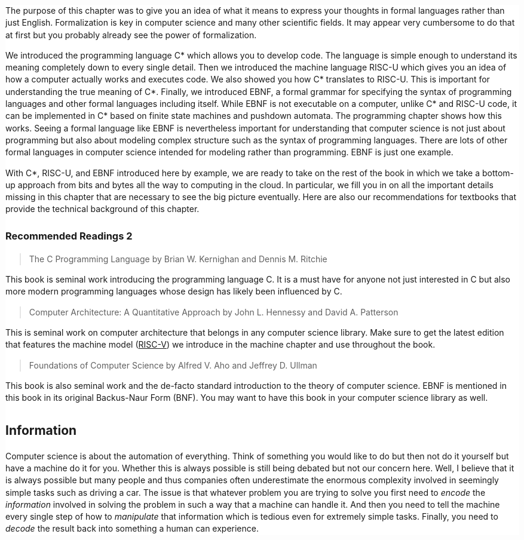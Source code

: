 The purpose of this chapter was to give you an idea of what it means to express your thoughts in formal languages rather than just English. Formalization is key in computer science and many other scientific fields. It may appear very cumbersome to do that at first but you probably already see the power of formalization.

We introduced the programming language C\* which allows you to develop code. The language is simple enough to understand its meaning completely down to every single detail. Then we introduced the machine language RISC-U which gives you an idea of how a computer actually works and executes code. We also showed you how C\* translates to RISC-U. This is important for understanding the true meaning of C\*. Finally, we introduced EBNF, a formal grammar for specifying the syntax of programming languages and other formal languages including itself. While EBNF is not executable on a computer, unlike C\* and RISC-U code, it can be implemented in C\* based on finite state machines and pushdown automata. The programming chapter shows how this works. Seeing a formal language like EBNF is nevertheless important for understanding that computer science is not just about programming but also about modeling complex structure such as the syntax of programming languages. There are lots of other formal languages in computer science intended for modeling rather than programming. EBNF is just one example.

With C\*, RISC-U, and EBNF introduced here by example, we are ready to take on the rest of the book in which we take a bottom-up approach from bits and bytes all the way to computing in the cloud. In particular, we fill you in on all the important details missing in this chapter that are necessary to see the big picture eventually. Here are also our recommendations for textbooks that provide the technical background of this chapter.

### Recommended Readings 2

> The C Programming Language by Brian W. Kernighan and Dennis M. Ritchie

This book is seminal work introducing the programming language C. It is a must have for anyone not just interested in C but also more modern programming languages whose design has likely been influenced by C.

> Computer Architecture: A Quantitative Approach by John L. Hennessy and David A. Patterson

This is seminal work on computer architecture that belongs in any computer science library. Make sure to get the latest edition that features the machine model ([RISC-V](https://riscv.org)) we introduce in the machine chapter and use throughout the book.

> Foundations of Computer Science by Alfred V. Aho and Jeffrey D. Ullman

This book is also seminal work and the de-facto standard introduction to the theory of computer science. EBNF is mentioned in this book in its original Backus-Naur Form (BNF). You may want to have this book in your computer science library as well.

## Information

Computer science is about the automation of everything. Think of something you would like to do but then not do it yourself but have a machine do it for you. Whether this is always possible is still being debated but not our concern here. Well, I believe that it is always possible but many people and thus companies often underestimate the enormous complexity involved in seemingly simple tasks such as driving a car. The issue is that whatever problem you are trying to solve you first need to *encode* the *information* involved in solving the problem in such a way that a machine can handle it. And then you need to tell the machine every single step of how to *manipulate* that information which is tedious even for extremely simple tasks. Finally, you need to *decode* the result back into something a human can experience.
